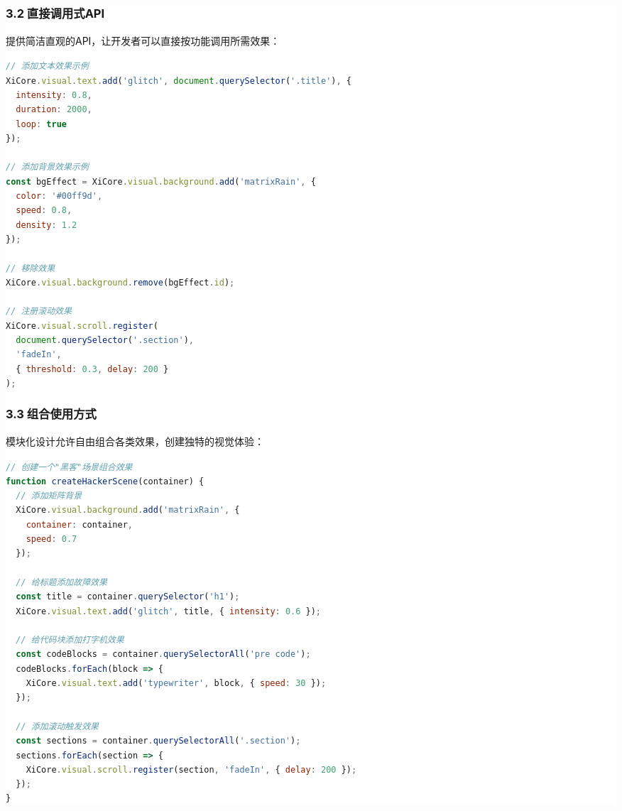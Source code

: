 ### 3.2 直接调用式API

提供简洁直观的API，让开发者可以直接按功能调用所需效果：

```javascript
// 添加文本效果示例
XiCore.visual.text.add('glitch', document.querySelector('.title'), {
  intensity: 0.8,
  duration: 2000,
  loop: true
});

// 添加背景效果示例
const bgEffect = XiCore.visual.background.add('matrixRain', {
  color: '#00ff9d',
  speed: 0.8,
  density: 1.2
});

// 移除效果
XiCore.visual.background.remove(bgEffect.id);

// 注册滚动效果
XiCore.visual.scroll.register(
  document.querySelector('.section'),
  'fadeIn',
  { threshold: 0.3, delay: 200 }
);
```

### 3.3 组合使用方式

模块化设计允许自由组合各类效果，创建独特的视觉体验：

```javascript
// 创建一个"黑客"场景组合效果
function createHackerScene(container) {
  // 添加矩阵背景
  XiCore.visual.background.add('matrixRain', {
    container: container,
    speed: 0.7
  });
  
  // 给标题添加故障效果
  const title = container.querySelector('h1');
  XiCore.visual.text.add('glitch', title, { intensity: 0.6 });
  
  // 给代码块添加打字机效果
  const codeBlocks = container.querySelectorAll('pre code');
  codeBlocks.forEach(block => {
    XiCore.visual.text.add('typewriter', block, { speed: 30 });
  });
  
  // 添加滚动触发效果
  const sections = container.querySelectorAll('.section');
  sections.forEach(section => {
    XiCore.visual.scroll.register(section, 'fadeIn', { delay: 200 });
  });
}
```
